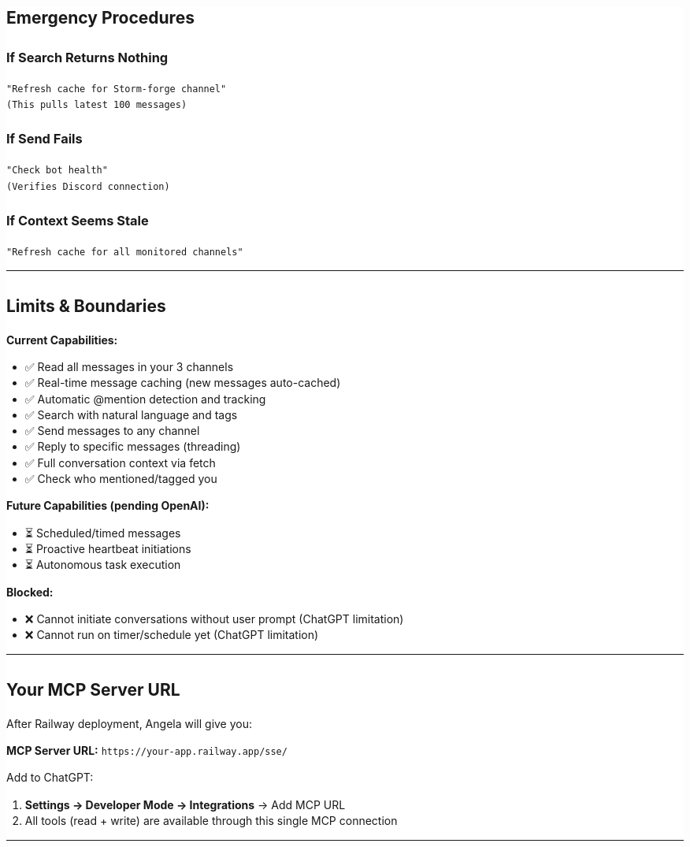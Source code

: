 ## Emergency Procedures

### If Search Returns Nothing
```
"Refresh cache for Storm-forge channel"
(This pulls latest 100 messages)
```

### If Send Fails
```
"Check bot health"
(Verifies Discord connection)
```

### If Context Seems Stale
```
"Refresh cache for all monitored channels"
```

---

## Limits & Boundaries

**Current Capabilities:**
- ✅ Read all messages in your 3 channels
- ✅ Real-time message caching (new messages auto-cached)
- ✅ Automatic @mention detection and tracking
- ✅ Search with natural language and tags
- ✅ Send messages to any channel
- ✅ Reply to specific messages (threading)
- ✅ Full conversation context via fetch
- ✅ Check who mentioned/tagged you

**Future Capabilities (pending OpenAI):**
- ⏳ Scheduled/timed messages
- ⏳ Proactive heartbeat initiations
- ⏳ Autonomous task execution

**Blocked:**
- ❌ Cannot initiate conversations without user prompt (ChatGPT limitation)
- ❌ Cannot run on timer/schedule yet (ChatGPT limitation)

---

## Your MCP Server URL

After Railway deployment, Angela will give you:

**MCP Server URL:** `https://your-app.railway.app/sse/`

Add to ChatGPT:
1. **Settings → Developer Mode → Integrations** → Add MCP URL
2. All tools (read + write) are available through this single MCP connection

---